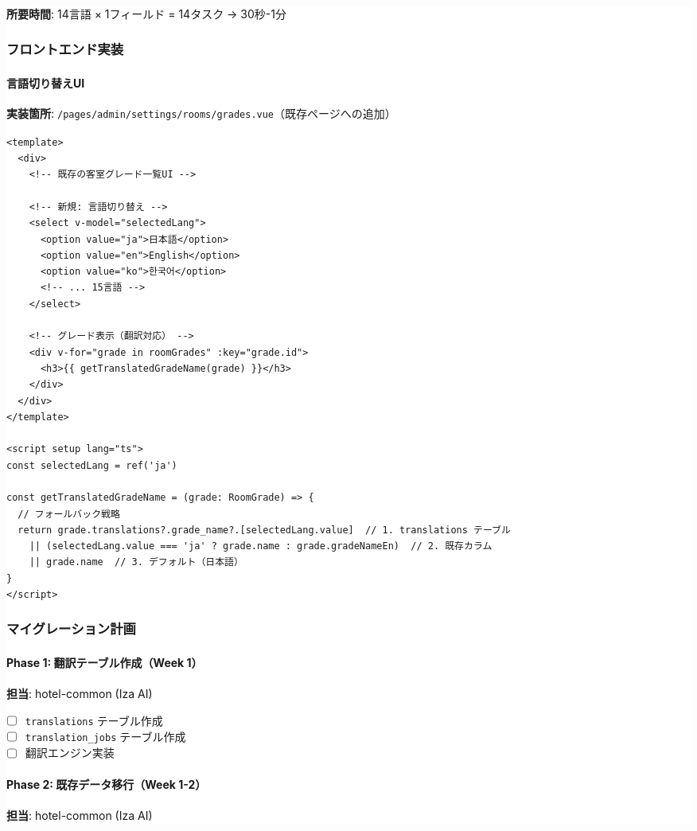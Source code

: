 **所要時間**: 14言語 × 1フィールド = 14タスク → 30秒-1分

### フロントエンド実装

#### 言語切り替えUI

**実装箇所**: `/pages/admin/settings/rooms/grades.vue`（既存ページへの追加）

```vue
<template>
  <div>
    <!-- 既存の客室グレード一覧UI -->
    
    <!-- 新規: 言語切り替え -->
    <select v-model="selectedLang">
      <option value="ja">日本語</option>
      <option value="en">English</option>
      <option value="ko">한국어</option>
      <!-- ... 15言語 -->
    </select>
    
    <!-- グレード表示（翻訳対応） -->
    <div v-for="grade in roomGrades" :key="grade.id">
      <h3>{{ getTranslatedGradeName(grade) }}</h3>
    </div>
  </div>
</template>

<script setup lang="ts">
const selectedLang = ref('ja')

const getTranslatedGradeName = (grade: RoomGrade) => {
  // フォールバック戦略
  return grade.translations?.grade_name?.[selectedLang.value]  // 1. translations テーブル
    || (selectedLang.value === 'ja' ? grade.name : grade.gradeNameEn)  // 2. 既存カラム
    || grade.name  // 3. デフォルト（日本語）
}
</script>
```

### マイグレーション計画

#### Phase 1: 翻訳テーブル作成（Week 1）

**担当**: hotel-common (Iza AI)

- [ ] `translations` テーブル作成
- [ ] `translation_jobs` テーブル作成
- [ ] 翻訳エンジン実装

#### Phase 2: 既存データ移行（Week 1-2）

**担当**: hotel-common (Iza AI)
